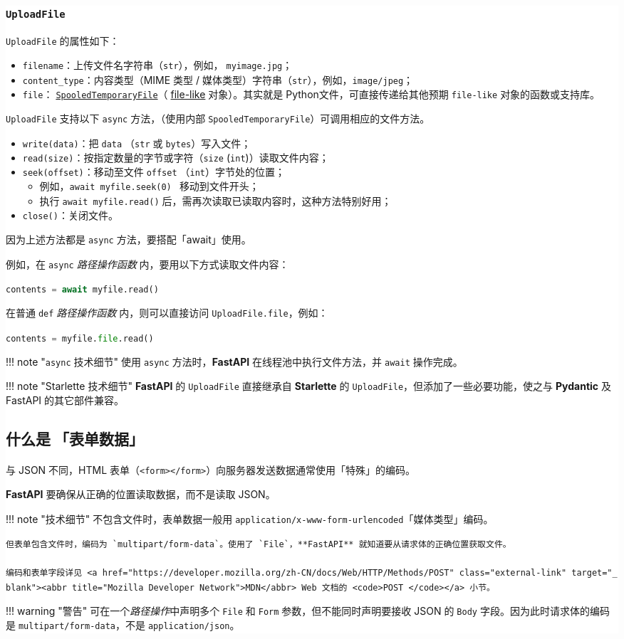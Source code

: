 ### `UploadFile`

`UploadFile` 的属性如下：

* `filename`：上传文件名字符串（`str`），例如， `myimage.jpg`；
* `content_type`：内容类型（MIME 类型 / 媒体类型）字符串（`str`），例如，`image/jpeg`；
* `file`： <a href="https://docs.python.org/zh-cn/3/library/tempfile.html#tempfile.SpooledTemporaryFile" class="external-link" target="_blank">`SpooledTemporaryFile`</a>（ <a href="https://docs.python.org/zh-cn/3/glossary.html#term-file-like-object" class="external-link" target="_blank">file-like</a> 对象）。其实就是 Python文件，可直接传递给其他预期 `file-like` 对象的函数或支持库。

`UploadFile` 支持以下 `async` 方法，（使用内部 `SpooledTemporaryFile`）可调用相应的文件方法。

* `write(data)`：把 `data` （`str` 或 `bytes`）写入文件；
* `read(size)`：按指定数量的字节或字符（`size` (`int`)）读取文件内容；
* `seek(offset)`：移动至文件 `offset` （`int`）字节处的位置；
    * 例如，`await myfile.seek(0) ` 移动到文件开头；
    * 执行 `await myfile.read()` 后，需再次读取已读取内容时，这种方法特别好用；
* `close()`：关闭文件。

因为上述方法都是 `async` 方法，要搭配「await」使用。

例如，在 `async` *路径操作函数* 内，要用以下方式读取文件内容：

```Python
contents = await myfile.read()
```

在普通 `def` *路径操作函数*  内，则可以直接访问 `UploadFile.file`，例如：

```Python
contents = myfile.file.read()
```

!!! note "`async` 技术细节"
    使用 `async` 方法时，**FastAPI** 在线程池中执行文件方法，并 `await` 操作完成。

!!! note "Starlette 技术细节"
    **FastAPI** 的 `UploadFile` 直接继承自 **Starlette** 的 `UploadFile`，但添加了一些必要功能，使之与 **Pydantic** 及 FastAPI 的其它部件兼容。

## 什么是 「表单数据」

与 JSON 不同，HTML 表单（`<form></form>`）向服务器发送数据通常使用「特殊」的编码。

**FastAPI** 要确保从正确的位置读取数据，而不是读取 JSON。

!!! note "技术细节"
    不包含文件时，表单数据一般用 `application/x-www-form-urlencoded`「媒体类型」编码。

    但表单包含文件时，编码为 `multipart/form-data`。使用了 `File`，**FastAPI** 就知道要从请求体的正确位置获取文件。

    编码和表单字段详见 <a href="https://developer.mozilla.org/zh-CN/docs/Web/HTTP/Methods/POST" class="external-link" target="_blank"><abbr title="Mozilla Developer Network">MDN</abbr> Web 文档的 <code>POST </code></a> 小节。

!!! warning "警告"
    可在一个*路径操作*中声明多个 `File` 和 `Form` 参数，但不能同时声明要接收 JSON 的 `Body` 字段。因为此时请求体的编码是 `multipart/form-data`，不是 `application/json`。
